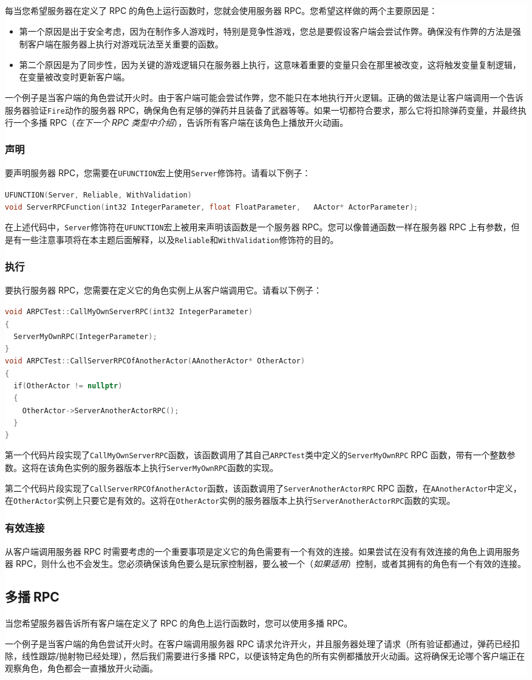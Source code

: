 每当您希望服务器在定义了 RPC 的角色上运行函数时，您就会使用服务器 RPC。您希望这样做的两个主要原因是：

+   第一个原因是出于安全考虑，因为在制作多人游戏时，特别是竞争性游戏，您总是要假设客户端会尝试作弊。确保没有作弊的方法是强制客户端在服务器上执行对游戏玩法至关重要的函数。

+   第二个原因是为了同步性，因为关键的游戏逻辑只在服务器上执行，这意味着重要的变量只会在那里被改变，这将触发变量复制逻辑，在变量被改变时更新客户端。

一个例子是当客户端的角色尝试开火时。由于客户端可能会尝试作弊，您不能只在本地执行开火逻辑。正确的做法是让客户端调用一个告诉服务器验证`Fire`动作的服务器 RPC，确保角色有足够的弹药并且装备了武器等等。如果一切都符合要求，那么它将扣除弹药变量，并最终执行一个多播 RPC（*在下一个 RPC 类型中介绍*），告诉所有客户端在该角色上播放开火动画。

### 声明

要声明服务器 RPC，您需要在`UFUNCTION`宏上使用`Server`修饰符。请看以下例子：

```cpp
UFUNCTION(Server, Reliable, WithValidation)
void ServerRPCFunction(int32 IntegerParameter, float FloatParameter,   AActor* ActorParameter); 
```

在上述代码中，`Server`修饰符在`UFUNCTION`宏上被用来声明该函数是一个服务器 RPC。您可以像普通函数一样在服务器 RPC 上有参数，但是有一些注意事项将在本主题后面解释，以及`Reliable`和`WithValidation`修饰符的目的。

### 执行

要执行服务器 RPC，您需要在定义它的角色实例上从客户端调用它。请看以下例子：

```cpp
void ARPCTest::CallMyOwnServerRPC(int32 IntegerParameter)
{
  ServerMyOwnRPC(IntegerParameter);
}
void ARPCTest::CallServerRPCOfAnotherActor(AAnotherActor* OtherActor)
{
  if(OtherActor != nullptr)
  {
    OtherActor->ServerAnotherActorRPC();
  }
}
```

第一个代码片段实现了`CallMyOwnServerRPC`函数，该函数调用了其自己`ARPCTest`类中定义的`ServerMyOwnRPC` RPC 函数，带有一个整数参数。这将在该角色实例的服务器版本上执行`ServerMyOwnRPC`函数的实现。

第二个代码片段实现了`CallServerRPCOfAnotherActor`函数，该函数调用了`ServerAnotherActorRPC` RPC 函数，在`AAnotherActor`中定义，在`OtherActor`实例上只要它是有效的。这将在`OtherActor`实例的服务器版本上执行`ServerAnotherActorRPC`函数的实现。

### 有效连接

从客户端调用服务器 RPC 时需要考虑的一个重要事项是定义它的角色需要有一个有效的连接。如果尝试在没有有效连接的角色上调用服务器 RPC，则什么也不会发生。您必须确保该角色要么是玩家控制器，要么被一个（*如果适用*）控制，或者其拥有的角色有一个有效的连接。

## 多播 RPC

当您希望服务器告诉所有客户端在定义了 RPC 的角色上运行函数时，您可以使用多播 RPC。

一个例子是当客户端的角色尝试开火时。在客户端调用服务器 RPC 请求允许开火，并且服务器处理了请求（所有验证都通过，弹药已经扣除，线性跟踪/抛射物已经处理），然后我们需要进行多播 RPC，以便该特定角色的所有实例都播放开火动画。这将确保无论哪个客户端正在观察角色，角色都会一直播放开火动画。
